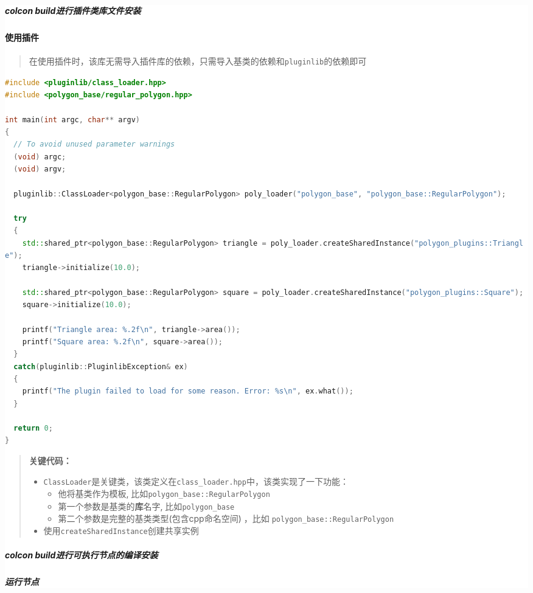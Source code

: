 > ```

##### colcon build进行插件类库文件安装

#### 使用插件

> 在使用插件时，该库无需导入插件库的依赖，只需导入基类的依赖和`pluginlib`的依赖即可

```cpp
#include <pluginlib/class_loader.hpp>
#include <polygon_base/regular_polygon.hpp>

int main(int argc, char** argv)
{
  // To avoid unused parameter warnings
  (void) argc;
  (void) argv;

  pluginlib::ClassLoader<polygon_base::RegularPolygon> poly_loader("polygon_base", "polygon_base::RegularPolygon");

  try
  {
    std::shared_ptr<polygon_base::RegularPolygon> triangle = poly_loader.createSharedInstance("polygon_plugins::Triangle");
    triangle->initialize(10.0);

    std::shared_ptr<polygon_base::RegularPolygon> square = poly_loader.createSharedInstance("polygon_plugins::Square");
    square->initialize(10.0);

    printf("Triangle area: %.2f\n", triangle->area());
    printf("Square area: %.2f\n", square->area());
  }
  catch(pluginlib::PluginlibException& ex)
  {
    printf("The plugin failed to load for some reason. Error: %s\n", ex.what());
  }

  return 0;
}
```

> **关键代码：**
>
> * `ClassLoader`是关键类，该类定义在`class_loader.hpp`中，该类实现了一下功能：
>   - 他将基类作为模板, 比如`polygon_base::RegularPolygon`
>   - 第一个参数是基类的**库**名字, 比如`polygon_base`
>   - 第二个参数是完整的基类类型(包含cpp命名空间) ，比如 `polygon_base::RegularPolygon`
> * 使用`createSharedInstance`创建共享实例

##### colcon build进行可执行节点的编译安装

##### 运行节点
